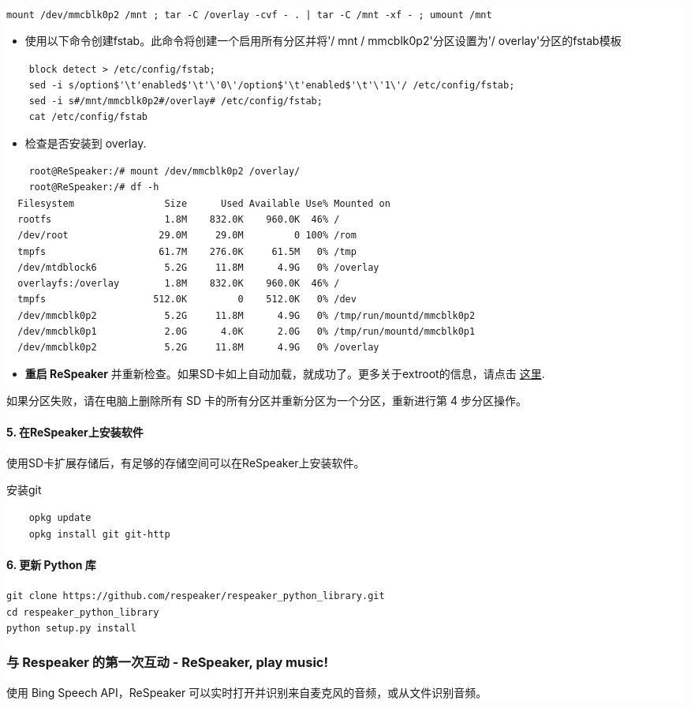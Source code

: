 ```
mount /dev/mmcblk0p2 /mnt ; tar -C /overlay -cvf - . | tar -C /mnt -xf - ; umount /mnt
```

- 使用以下命令创建fstab。此命令将创建一个启用所有分区并将'/ mnt / mmcblk0p2'分区设置为'/ overlay'分区的fstab模板

```
	block detect > /etc/config/fstab;
	sed -i s/option$'\t'enabled$'\t'\'0\'/option$'\t'enabled$'\t'\'1\'/ /etc/config/fstab;
	sed -i s#/mnt/mmcblk0p2#/overlay# /etc/config/fstab;
	cat /etc/config/fstab
```

- 检查是否安装到 overlay.

```
	root@ReSpeaker:/# mount /dev/mmcblk0p2 /overlay/
	root@ReSpeaker:/# df -h
  Filesystem                Size      Used Available Use% Mounted on
  rootfs                    1.8M    832.0K    960.0K  46% /
  /dev/root                29.0M     29.0M         0 100% /rom
  tmpfs                    61.7M    276.0K     61.5M   0% /tmp
  /dev/mtdblock6            5.2G     11.8M      4.9G   0% /overlay
  overlayfs:/overlay        1.8M    832.0K    960.0K  46% /
  tmpfs                   512.0K         0    512.0K   0% /dev
  /dev/mmcblk0p2            5.2G     11.8M      4.9G   0% /tmp/run/mountd/mmcblk0p2
  /dev/mmcblk0p1            2.0G      4.0K      2.0G   0% /tmp/run/mountd/mmcblk0p1
  /dev/mmcblk0p2            5.2G     11.8M      4.9G   0% /overlay
```

-  **重启 ReSpeaker** 并重新检查。如果SD卡如上自动加载，就成功了。更多关于extroot的信息，请点击 [这里](https://wiki.openwrt.org/doc/howto/extroot).

如果分区失败，请在电脑上删除所有 SD 卡的所有分区并重新分区为一个分区，重新进行第 4 步分区操作。

#### 5. 在ReSpeaker上安装软件

使用SD卡扩展存储后，有足够的存储空间可以在ReSpeaker上安装软件。

安装git

```
	opkg update
	opkg install git git-http
```

#### 6. 更新 Python 库

```
git clone https://github.com/respeaker/respeaker_python_library.git
cd respeaker_python_library
python setup.py install
```

### 与 Respeaker 的第一次互动 - ReSpeaker, play music!

使用 Bing Speech API，ReSpeaker 可以实时打开并识别来自麦克风的音频，或从文件识别音频。
